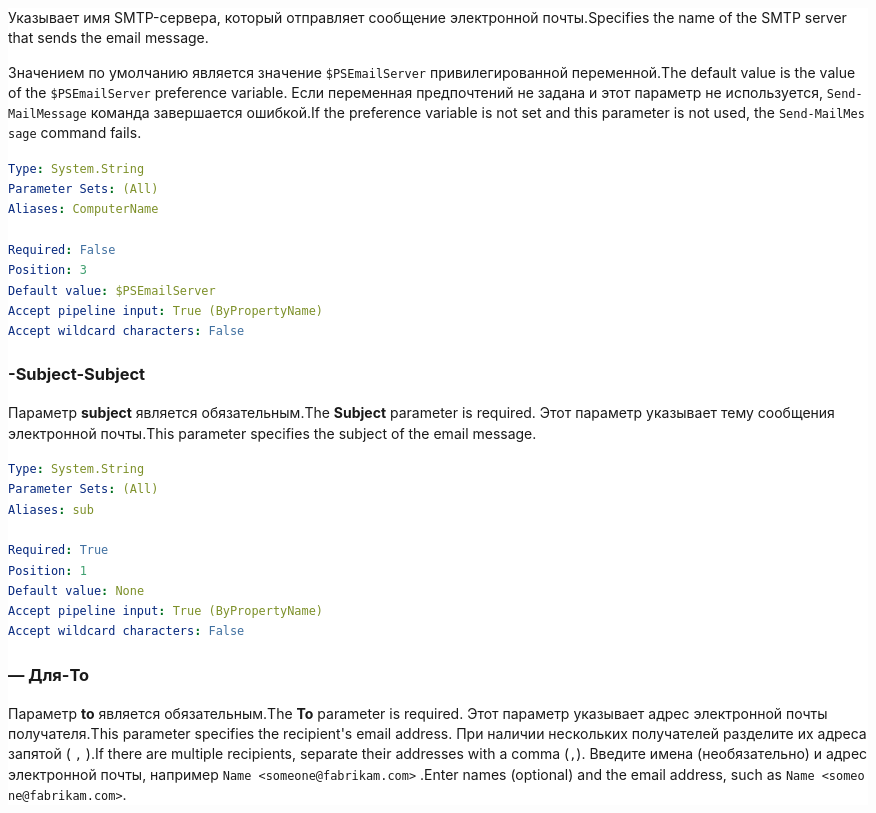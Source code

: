 <span data-ttu-id="aa5d6-211">Указывает имя SMTP-сервера, который отправляет сообщение электронной почты.</span><span class="sxs-lookup"><span data-stu-id="aa5d6-211">Specifies the name of the SMTP server that sends the email message.</span></span>

<span data-ttu-id="aa5d6-212">Значением по умолчанию является значение `$PSEmailServer` привилегированной переменной.</span><span class="sxs-lookup"><span data-stu-id="aa5d6-212">The default value is the value of the `$PSEmailServer` preference variable.</span></span> <span data-ttu-id="aa5d6-213">Если переменная предпочтений не задана и этот параметр не используется, `Send-MailMessage` команда завершается ошибкой.</span><span class="sxs-lookup"><span data-stu-id="aa5d6-213">If the preference variable is not set and this parameter is not used, the `Send-MailMessage` command fails.</span></span>

```yaml
Type: System.String
Parameter Sets: (All)
Aliases: ComputerName

Required: False
Position: 3
Default value: $PSEmailServer
Accept pipeline input: True (ByPropertyName)
Accept wildcard characters: False
```

### <span data-ttu-id="aa5d6-214">-Subject</span><span class="sxs-lookup"><span data-stu-id="aa5d6-214">-Subject</span></span>

<span data-ttu-id="aa5d6-215">Параметр **subject** является обязательным.</span><span class="sxs-lookup"><span data-stu-id="aa5d6-215">The **Subject** parameter is required.</span></span> <span data-ttu-id="aa5d6-216">Этот параметр указывает тему сообщения электронной почты.</span><span class="sxs-lookup"><span data-stu-id="aa5d6-216">This parameter specifies the subject of the email message.</span></span>

```yaml
Type: System.String
Parameter Sets: (All)
Aliases: sub

Required: True
Position: 1
Default value: None
Accept pipeline input: True (ByPropertyName)
Accept wildcard characters: False
```

### <span data-ttu-id="aa5d6-217">— Для</span><span class="sxs-lookup"><span data-stu-id="aa5d6-217">-To</span></span>

<span data-ttu-id="aa5d6-218">Параметр **to** является обязательным.</span><span class="sxs-lookup"><span data-stu-id="aa5d6-218">The **To** parameter is required.</span></span> <span data-ttu-id="aa5d6-219">Этот параметр указывает адрес электронной почты получателя.</span><span class="sxs-lookup"><span data-stu-id="aa5d6-219">This parameter specifies the recipient's email address.</span></span> <span data-ttu-id="aa5d6-220">При наличии нескольких получателей разделите их адреса запятой ( `,` ).</span><span class="sxs-lookup"><span data-stu-id="aa5d6-220">If there are multiple recipients, separate their addresses with a comma (`,`).</span></span> <span data-ttu-id="aa5d6-221">Введите имена (необязательно) и адрес электронной почты, например `Name <someone@fabrikam.com>` .</span><span class="sxs-lookup"><span data-stu-id="aa5d6-221">Enter names (optional) and the email address, such as `Name <someone@fabrikam.com>`.</span></span>
